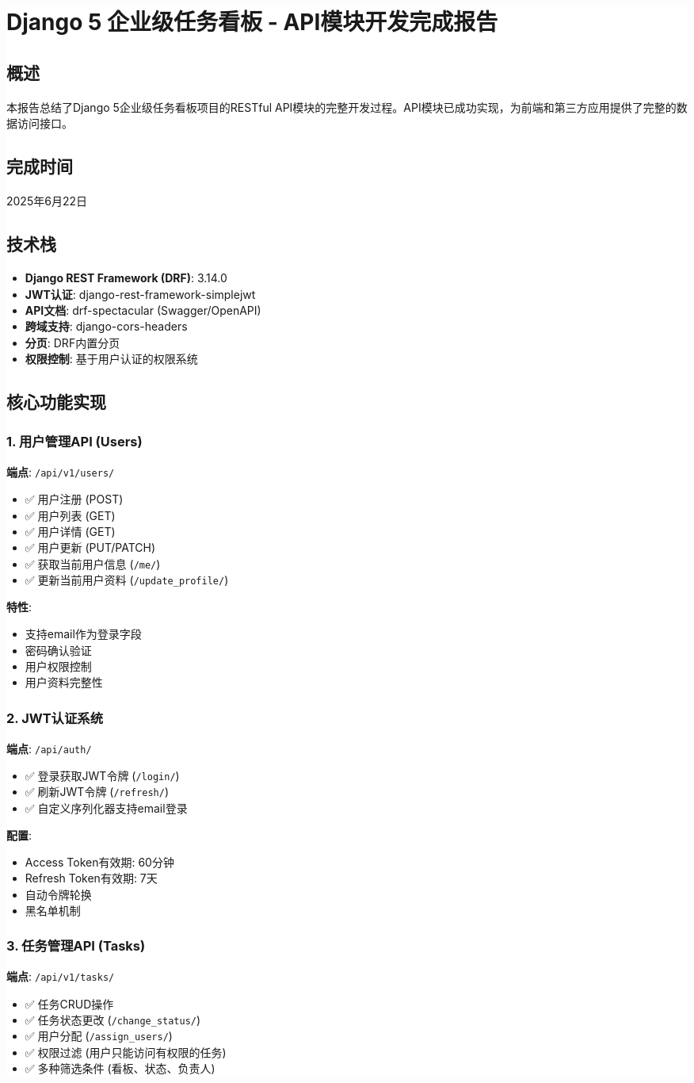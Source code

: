 # Django 5 企业级任务看板 - API模块开发完成报告

## 概述
本报告总结了Django 5企业级任务看板项目的RESTful API模块的完整开发过程。API模块已成功实现，为前端和第三方应用提供了完整的数据访问接口。

## 完成时间
2025年6月22日

## 技术栈
- **Django REST Framework (DRF)**: 3.14.0
- **JWT认证**: django-rest-framework-simplejwt
- **API文档**: drf-spectacular (Swagger/OpenAPI)
- **跨域支持**: django-cors-headers
- **分页**: DRF内置分页
- **权限控制**: 基于用户认证的权限系统

## 核心功能实现

### 1. 用户管理API (Users)
**端点**: `/api/v1/users/`
- ✅ 用户注册 (POST)
- ✅ 用户列表 (GET) 
- ✅ 用户详情 (GET)
- ✅ 用户更新 (PUT/PATCH)
- ✅ 获取当前用户信息 (`/me/`)
- ✅ 更新当前用户资料 (`/update_profile/`)

**特性**:
- 支持email作为登录字段
- 密码确认验证
- 用户权限控制
- 用户资料完整性

### 2. JWT认证系统
**端点**: `/api/auth/`
- ✅ 登录获取JWT令牌 (`/login/`)
- ✅ 刷新JWT令牌 (`/refresh/`)
- ✅ 自定义序列化器支持email登录

**配置**:
- Access Token有效期: 60分钟
- Refresh Token有效期: 7天
- 自动令牌轮换
- 黑名单机制

### 3. 任务管理API (Tasks)
**端点**: `/api/v1/tasks/`
- ✅ 任务CRUD操作
- ✅ 任务状态更改 (`/change_status/`)
- ✅ 用户分配 (`/assign_users/`)
- ✅ 权限过滤 (用户只能访问有权限的任务)
- ✅ 多种筛选条件 (看板、状态、负责人)
